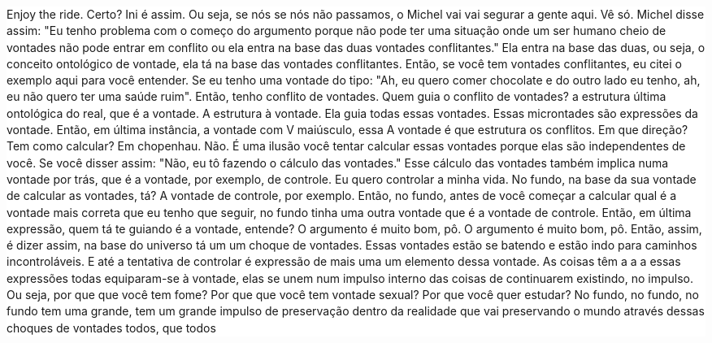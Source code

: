 Enjoy the ride. Certo? Ini é assim. Ou
seja, se nós se nós não passamos,
o Michel vai vai segurar a gente aqui.
Vê só. Michel disse assim: "Eu tenho
problema com o começo do argumento
porque não pode ter uma situação onde um
ser humano cheio de vontades não pode
entrar em conflito ou ela entra na base
das duas vontades conflitantes." Ela
entra na base das duas, ou seja, o
conceito ontológico de vontade, ela tá
na base das vontades conflitantes.
Então, se você tem vontades
conflitantes, eu citei o exemplo aqui
para você entender. Se eu tenho uma
vontade do tipo: "Ah, eu quero comer
chocolate e do outro lado eu tenho, ah,
eu não quero ter uma saúde ruim". Então,
tenho conflito de vontades. Quem guia o
conflito de vontades? a estrutura última
ontológica do real, que é a vontade. A
estrutura à vontade. Ela guia todas
essas vontades. Essas microntades são
expressões da vontade. Então, em última
instância, a vontade com V maiúsculo,
essa A vontade é que estrutura os
conflitos. Em que direção? Tem como
calcular? Em chopenhau. Não. É uma
ilusão você tentar calcular essas
vontades porque elas são independentes
de você. Se você disser assim: "Não, eu
tô fazendo o cálculo das vontades." Esse
cálculo das vontades também implica numa
vontade por trás, que é a vontade, por
exemplo, de controle. Eu quero controlar
a minha vida. No fundo, na base da sua
vontade de calcular as vontades, tá? A
vontade de controle, por exemplo. Então,
no fundo, antes de você começar a
calcular qual é a vontade mais correta
que eu tenho que seguir, no fundo tinha
uma outra vontade que é a vontade de
controle. Então, em última expressão,
quem tá te guiando é a vontade, entende?
O argumento é muito bom, pô. O argumento
é muito bom, pô.
Então, assim, é dizer assim, na base do
universo tá um um choque de vontades.
Essas vontades estão se batendo e estão
indo para caminhos incontroláveis. E até
a tentativa de controlar é expressão de
mais uma um elemento dessa vontade.
As coisas têm a a a essas expressões
todas equiparam-se à vontade, elas se
unem num impulso interno das coisas de
continuarem existindo,
no impulso. Ou seja, por que que você
tem fome? Por que que você tem vontade
sexual? Por que você quer estudar? No
fundo, no fundo, no fundo tem uma
grande, tem um grande impulso de
preservação dentro da realidade que vai
preservando o mundo através dessas
choques de vontades todos, que todos